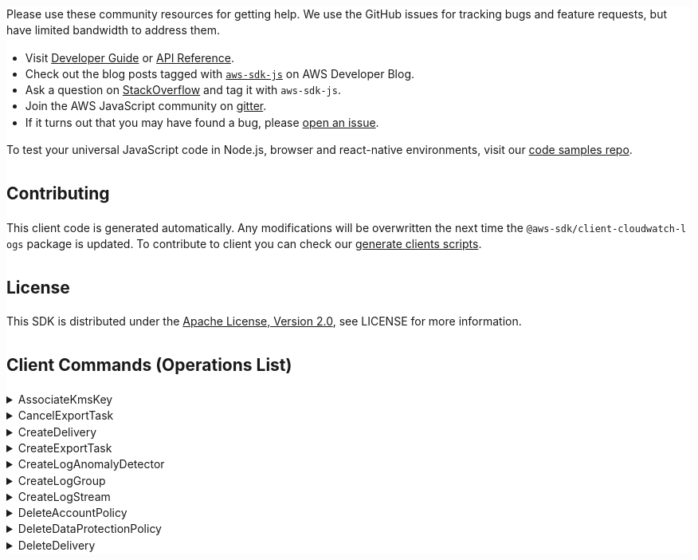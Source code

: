 Please use these community resources for getting help.
We use the GitHub issues for tracking bugs and feature requests, but have limited bandwidth to address them.

- Visit [Developer Guide](https://docs.aws.amazon.com/sdk-for-javascript/v3/developer-guide/welcome.html)
  or [API Reference](https://docs.aws.amazon.com/AWSJavaScriptSDK/v3/latest/index.html).
- Check out the blog posts tagged with [`aws-sdk-js`](https://aws.amazon.com/blogs/developer/tag/aws-sdk-js/)
  on AWS Developer Blog.
- Ask a question on [StackOverflow](https://stackoverflow.com/questions/tagged/aws-sdk-js) and tag it with `aws-sdk-js`.
- Join the AWS JavaScript community on [gitter](https://gitter.im/aws/aws-sdk-js-v3).
- If it turns out that you may have found a bug, please [open an issue](https://github.com/aws/aws-sdk-js-v3/issues/new/choose).

To test your universal JavaScript code in Node.js, browser and react-native environments,
visit our [code samples repo](https://github.com/aws-samples/aws-sdk-js-tests).

## Contributing

This client code is generated automatically. Any modifications will be overwritten the next time the `@aws-sdk/client-cloudwatch-logs` package is updated.
To contribute to client you can check our [generate clients scripts](https://github.com/aws/aws-sdk-js-v3/tree/main/scripts/generate-clients).

## License

This SDK is distributed under the
[Apache License, Version 2.0](http://www.apache.org/licenses/LICENSE-2.0),
see LICENSE for more information.

## Client Commands (Operations List)

<details><summary>
AssociateKmsKey
</summary></details>
<details><summary>
CancelExportTask
</summary></details>
<details><summary>
CreateDelivery
</summary></details>
<details><summary>
CreateExportTask
</summary></details>
<details><summary>
CreateLogAnomalyDetector
</summary></details>
<details><summary>
CreateLogGroup
</summary></details>
<details><summary>
CreateLogStream
</summary></details>
<details><summary>
DeleteAccountPolicy
</summary></details>
<details><summary>
DeleteDataProtectionPolicy
</summary></details>
<details><summary>
DeleteDelivery
</summary></details>
